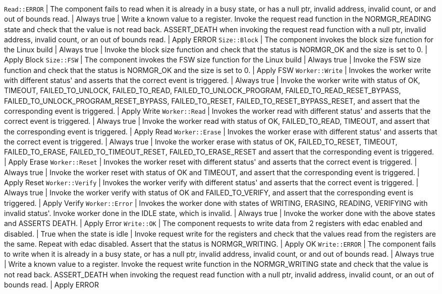 `Read::ERROR` | The component fails to read when it is already in a busy state, or has a null ptr, invalid address, invalid count, or and out of bounds read. | Always true | Write a known value to a register. Invoke the request read function in the NORMGR_READING state and check that the value is not read back. ASSERT_DEATH when invoking the request read function with a null ptr, invalid address, invalid count, or an out of bounds read. | Apply ERROR
`Size::Block` | The component invokes the block size function for the Linux build | Always true | Invoke the block size function and check that the status is NORMGR_OK and the size is set to 0. | Apply Block
`Size::FSW` | The component invokes the FSW size function for the Linux build | Always true | Invoke the FSW size function and check that the status is NORMGR_OK and the size is set to 0. | Apply FSW
`Worker::Write` | Invokes the worker write with different status' and asserts that the correct event is triggered. | Always true | Invoke the worker write with status of OK, TIMEOUT, FAILED_TO_UNLOCK, FAILED_TO_READ, FAILED_TO_UNLOCK_PROGRAM, FAILED_TO_READ_RESET_BYPASS, FAILED_TO_UNLOCK_PROGRAM_RESET_BYPASS, FAILED_TO_RESET, FAILED_TO_RESET_BYPASS_RESET, and assert that the corresponding event is triggered. | Apply Write
`Worker::Read` | Invokes the worker read with different status' and asserts that the correct event is triggered. | Always true | Invoke the worker read with status of OK, FAILED_TO_READ, TIMEOUT, and assert that the corresponding event is triggered. | Apply Read
`Worker::Erase` | Invokes the worker erase with different status' and asserts that the correct event is triggered. | Always true | Invoke the worker erase with status of OK, FAILED_TO_RESET, TIMEOUT, FAILED_TO_ERASE, FAILED_TO_TIMEOUT_RESET, FAILED_TO_ERASE_RESET and assert that the corresponding event is triggered. | Apply Erase
`Worker::Reset` | Invokes the worker reset with different status' and asserts that the correct event is triggered. | Always true | Invoke the worker reset with status of OK and TIMEOUT, and assert that the corresponding event is triggered. | Apply Reset
`Worker::Verify` | Invokes the worker verify with different status' and asserts that the correct event is triggered. | Always true | Invoke the worker verify with status of OK and FAILED_TO_VERIFY, and assert that the corresponding event is triggered. | Apply Verify
`Worker::Error` | Invokes the worker done with states of WRITING, ERASING, READING, VERIFYING with invalid status'. Invoke worker done in the IDLE state, which is invalid. | Always true | Invoke the worker done with the above states and ASSERTS DEATH. | Apply Error
`Write::OK` | The component requests to write data from 2 registers with edac enabled and disabled. | True when the state is idle | Invoke request write for the registers and check that the values read from the registers are the same. Repeat with edac disabled. Assert that the status is NORMGR_WRITING. | Apply OK
`Write::ERROR` | The component fails to write when it is already in a busy state, or has a null ptr, invalid address, invalid count, or and out of bounds read. | Always true | Write a known value to a register. Invoke the request write function in the NORMGR_WRITING state and check that the value is not read back. ASSERT_DEATH when invoking the request read function with a null ptr, invalid address, invalid count, or an out of bounds read. | Apply ERROR
